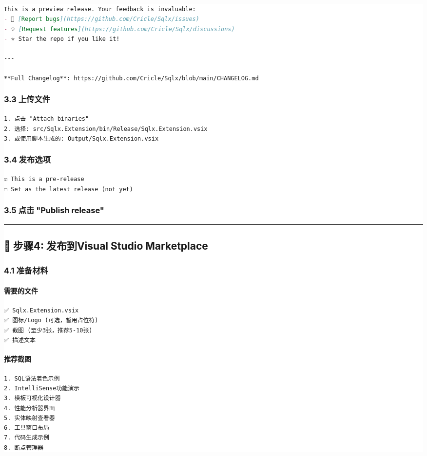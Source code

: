 ```markdown
This is a preview release. Your feedback is invaluable:
- 🐛 [Report bugs](https://github.com/Cricle/Sqlx/issues)
- 💡 [Request features](https://github.com/Cricle/Sqlx/discussions)
- ⭐ Star the repo if you like it!

---

**Full Changelog**: https://github.com/Cricle/Sqlx/blob/main/CHANGELOG.md
```

### 3.3 上传文件
```
1. 点击 "Attach binaries"
2. 选择: src/Sqlx.Extension/bin/Release/Sqlx.Extension.vsix
3. 或使用脚本生成的: Output/Sqlx.Extension.vsix
```

### 3.4 发布选项
```
☑️ This is a pre-release
☐ Set as the latest release (not yet)
```

### 3.5 点击 "Publish release"

---

## 🏪 步骤4: 发布到Visual Studio Marketplace

### 4.1 准备材料

#### 需要的文件
```
✅ Sqlx.Extension.vsix
✅ 图标/Logo (可选，暂用占位符)
✅ 截图 (至少3张，推荐5-10张)
✅ 描述文本
```

#### 推荐截图
```
1. SQL语法着色示例
2. IntelliSense功能演示
3. 模板可视化设计器
4. 性能分析器界面
5. 实体映射查看器
6. 工具窗口布局
7. 代码生成示例
8. 断点管理器
```
